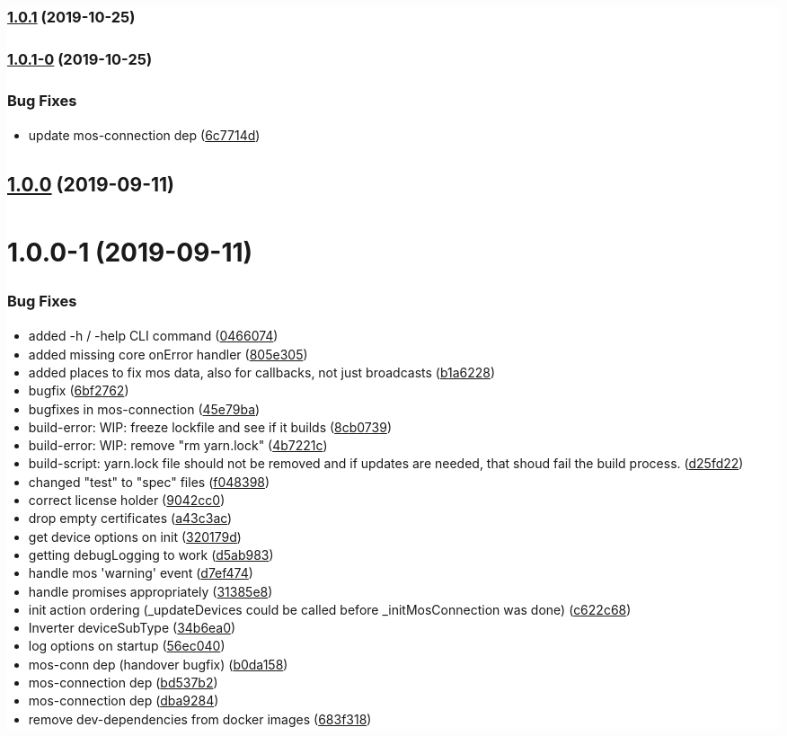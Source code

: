 ### [1.0.1](https://github.com/nrkno/tv-automation-mos-gateway/compare/v0.0.0...v1.0.1) (2019-10-25)

### [1.0.1-0](https://github.com/nrkno/tv-automation-mos-gateway/compare/v1.0.0...v1.0.1-0) (2019-10-25)


### Bug Fixes

* update mos-connection dep ([6c7714d](https://github.com/nrkno/tv-automation-mos-gateway/commit/6c7714dd74b80eea37f209f90eacdcabaf8b43ea))

## [1.0.0](https://github.com/nrkno/tv-automation-mos-gateway/compare/v1.0.0-1...v1.0.0) (2019-09-11)

<a name="1.0.0-1"></a>
# 1.0.0-1 (2019-09-11)


### Bug Fixes

* added -h / -help CLI command ([0466074](https://github.com/nrkno/tv-automation-mos-gateway/commit/0466074))
* added missing core onError handler ([805e305](https://github.com/nrkno/tv-automation-mos-gateway/commit/805e305))
* added places to fix mos data, also for callbacks, not just broadcasts ([b1a6228](https://github.com/nrkno/tv-automation-mos-gateway/commit/b1a6228))
* bugfix ([6bf2762](https://github.com/nrkno/tv-automation-mos-gateway/commit/6bf2762))
* bugfixes in mos-connection ([45e79ba](https://github.com/nrkno/tv-automation-mos-gateway/commit/45e79ba))
* build-error: WIP: freeze lockfile and see if it builds ([8cb0739](https://github.com/nrkno/tv-automation-mos-gateway/commit/8cb0739))
* build-error: WIP: remove "rm yarn.lock" ([4b7221c](https://github.com/nrkno/tv-automation-mos-gateway/commit/4b7221c))
* build-script: yarn.lock file should not be removed and if updates are needed, that shoud fail the build process. ([d25fd22](https://github.com/nrkno/tv-automation-mos-gateway/commit/d25fd22))
* changed "test" to "spec" files ([f048398](https://github.com/nrkno/tv-automation-mos-gateway/commit/f048398))
* correct license holder ([9042cc0](https://github.com/nrkno/tv-automation-mos-gateway/commit/9042cc0))
* drop empty certificates ([a43c3ac](https://github.com/nrkno/tv-automation-mos-gateway/commit/a43c3ac))
* get device options on init ([320179d](https://github.com/nrkno/tv-automation-mos-gateway/commit/320179d))
* getting debugLogging to work ([d5ab983](https://github.com/nrkno/tv-automation-mos-gateway/commit/d5ab983))
* handle mos 'warning' event ([d7ef474](https://github.com/nrkno/tv-automation-mos-gateway/commit/d7ef474))
* handle promises appropriately ([31385e8](https://github.com/nrkno/tv-automation-mos-gateway/commit/31385e8))
* init action ordering (_updateDevices could be called before _initMosConnection was done) ([c622c68](https://github.com/nrkno/tv-automation-mos-gateway/commit/c622c68))
* Inverter deviceSubType ([34b6ea0](https://github.com/nrkno/tv-automation-mos-gateway/commit/34b6ea0))
* log options on startup ([56ec040](https://github.com/nrkno/tv-automation-mos-gateway/commit/56ec040))
* mos-conn dep (handover bugfix) ([b0da158](https://github.com/nrkno/tv-automation-mos-gateway/commit/b0da158))
* mos-connection dep ([bd537b2](https://github.com/nrkno/tv-automation-mos-gateway/commit/bd537b2))
* mos-connection dep ([dba9284](https://github.com/nrkno/tv-automation-mos-gateway/commit/dba9284))
* remove dev-dependencies from docker images ([683f318](https://github.com/nrkno/tv-automation-mos-gateway/commit/683f318))